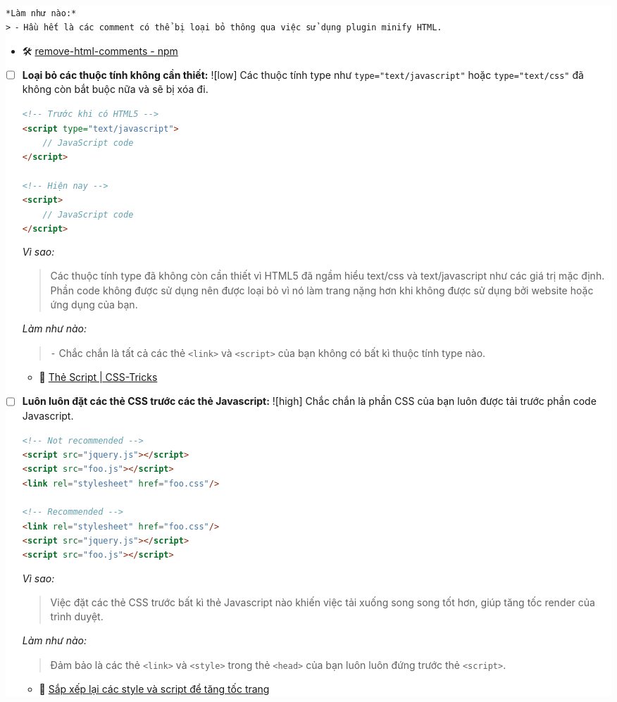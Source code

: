     *Làm như nào:*
    > ⁃ Hầu hết là các comment có thể bị loại bỏ thông qua việc sử dụng plugin minify HTML.
    
 * 🛠 [remove-html-comments - npm](https://www.npmjs.com/package/remove-html-comments)

- [ ] **Loại bỏ các thuộc tính không cần thiết:** ![low] Các thuộc tính type như `type="text/javascript"` hoặc `type="text/css"` đã không còn bắt buộc nữa và sẽ bị xóa đi.

    ```html
    <!-- Trước khi có HTML5 -->
    <script type="text/javascript">
        // JavaScript code
    </script>

    <!-- Hiện nay -->
    <script>
        // JavaScript code
    </script>
    ```

    *Vì sao:*
    > Các thuộc tính type đã không còn cần thiết vì HTML5 đã ngầm hiểu text/css và text/javascript như các giá trị mặc định. Phần code không được sử dụng nên được loại bỏ vì nó làm trang nặng hơn khi không được sử dụng bởi website hoặc ứng dụng của bạn.
     
    *Làm như nào:*
    > ⁃ Chắc chắn là tất cả các thẻ `<link>` và `<script>` của bạn không có bất kì thuộc tính type nào.

    * 📖 [Thẻ Script | CSS-Tricks](https://css-tricks.com/the-script-tag/)
   
- [ ] **Luôn luôn đặt các thẻ CSS trước các thẻ Javascript:** ![high] Chắc chắn là phần CSS của bạn luôn được tải trước phần code Javascript.

    ```html
    <!-- Not recommended -->
    <script src="jquery.js"></script>
    <script src="foo.js"></script>
    <link rel="stylesheet" href="foo.css"/>

    <!-- Recommended -->
    <link rel="stylesheet" href="foo.css"/>
    <script src="jquery.js"></script>
    <script src="foo.js"></script>
    ```

    *Vì sao:*
    
    > Việc đặt các thẻ CSS trước bất kì thẻ Javascript nào khiến việc tải xuống song song tốt hơn, giúp tăng tốc render của trình duyệt.
    
    *Làm như nào:*
    
    > Đảm bảo là các thẻ `<link>` và `<style>` trong thẻ `<head>` của bạn luôn luôn đứng trước thẻ `<script>`.
    
    * 📖 [Sắp xếp lại các style và script để tăng tốc trang](https://varvy.com/pagespeed/style-script-order.html)
